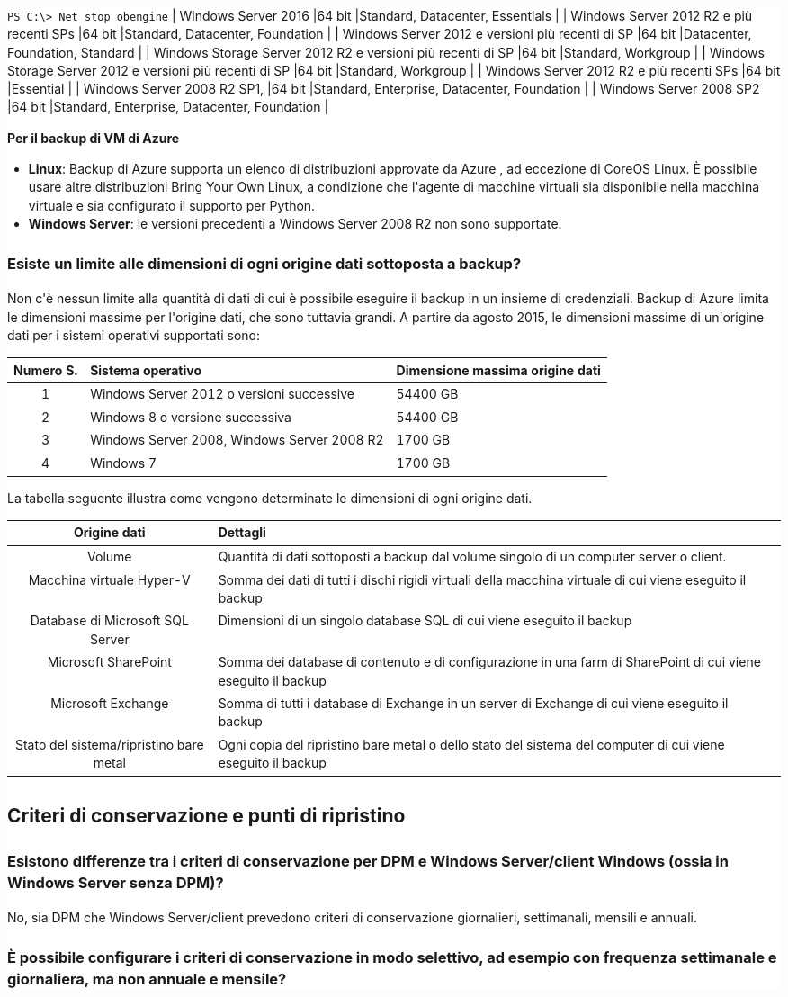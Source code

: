 ```PS C:\> Net stop obengine```
| Windows Server 2016 |64 bit |Standard, Datacenter, Essentials |
| Windows Server 2012 R2 e più recenti SPs |64 bit |Standard, Datacenter, Foundation |
| Windows Server 2012 e versioni più recenti di SP |64 bit |Datacenter, Foundation, Standard |
| Windows Storage Server 2012 R2 e versioni più recenti di SP |64 bit |Standard, Workgroup |
| Windows Storage Server 2012 e versioni più recenti di SP |64 bit |Standard, Workgroup |
| Windows Server 2012 R2 e più recenti SPs |64 bit |Essential |
| Windows Server 2008 R2 SP1, |64 bit |Standard, Enterprise, Datacenter, Foundation |
| Windows Server 2008 SP2 |64 bit |Standard, Enterprise, Datacenter, Foundation |

**Per il backup di VM di Azure**

* **Linux**: Backup di Azure supporta [un elenco di distribuzioni approvate da Azure](../virtual-machines/linux/endorsed-distros.md) , ad eccezione di CoreOS Linux.  È possibile usare altre distribuzioni Bring Your Own Linux, a condizione che l'agente di macchine virtuali sia disponibile nella macchina virtuale e sia configurato il supporto per Python.
* **Windows Server**: le versioni precedenti a Windows Server 2008 R2 non sono supportate.


### <a name="is-there-a-limit-on-the-size-of-each-data-source-being-backed-up-br"></a>Esiste un limite alle dimensioni di ogni origine dati sottoposta a backup? <br/>
Non c'è nessun limite alla quantità di dati di cui è possibile eseguire il backup in un insieme di credenziali. Backup di Azure limita le dimensioni massime per l'origine dati, che sono tuttavia grandi. A partire da agosto 2015, le dimensioni massime di un'origine dati per i sistemi operativi supportati sono:

| Numero S. | Sistema operativo | Dimensione massima origine dati |
|:---:|:--- |:--- |
| 1 |Windows Server 2012 o versioni successive |54400 GB |
| 2 |Windows 8 o versione successiva |54400 GB |
| 3 |Windows Server 2008, Windows Server 2008 R2 |1700 GB |
| 4 |Windows 7 |1700 GB |

La tabella seguente illustra come vengono determinate le dimensioni di ogni origine dati.

| Origine dati | Dettagli |
|:---:|:--- |
| Volume |Quantità di dati sottoposti a backup dal volume singolo di un computer server o client. |
| Macchina virtuale Hyper-V |Somma dei dati di tutti i dischi rigidi virtuali della macchina virtuale di cui viene eseguito il backup |
| Database di Microsoft SQL Server |Dimensioni di un singolo database SQL di cui viene eseguito il backup |
| Microsoft SharePoint |Somma dei database di contenuto e di configurazione in una farm di SharePoint di cui viene eseguito il backup |
| Microsoft Exchange |Somma di tutti i database di Exchange in un server di Exchange di cui viene eseguito il backup |
| Stato del sistema/ripristino bare metal |Ogni copia del ripristino bare metal o dello stato del sistema del computer di cui viene eseguito il backup |



## <a name="retention-policy-and-recovery-points"></a>Criteri di conservazione e punti di ripristino

### <a name="is-there-a-difference-between-the-retention-policy-for-dpm-and-windows-serverclient-that-is-on-windows-server-without-dpmbr"></a>Esistono differenze tra i criteri di conservazione per DPM e Windows Server/client Windows (ossia in Windows Server senza DPM)?<br/>
No, sia DPM che Windows Server/client prevedono criteri di conservazione giornalieri, settimanali, mensili e annuali.

### <a name="can-i-configure-my-retention-policies-selectively--ie-configure-weekly-and-daily-but-not-yearly-and-monthlybr"></a>È possibile configurare i criteri di conservazione in modo selettivo, ad esempio con frequenza settimanale e giornaliera, ma non annuale e mensile?<br/>
```